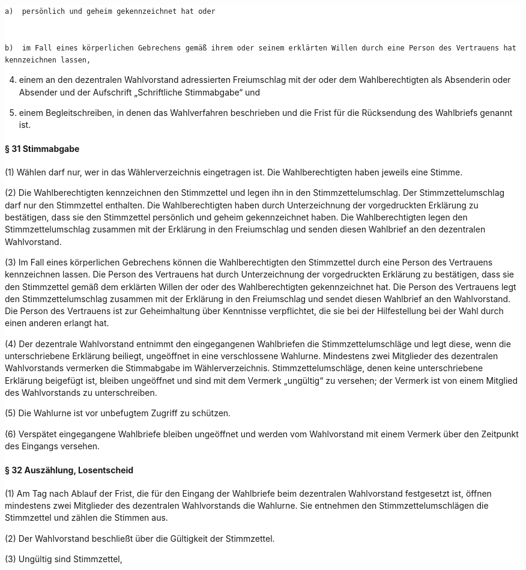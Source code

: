     a)  persönlich und geheim gekennzeichnet hat oder


    b)  im Fall eines körperlichen Gebrechens gemäß ihrem oder seinem erklärten Willen durch eine Person des Vertrauens hat kennzeichnen lassen,





4.  einem an den dezentralen Wahlvorstand adressierten Freiumschlag mit der oder dem Wahlberechtigten als Absenderin oder Absender und der Aufschrift „Schriftliche Stimmabgabe“ und


5.  einem Begleitschreiben, in denen das Wahlverfahren beschrieben und die Frist für die Rücksendung des Wahlbriefs genannt ist.





#### § 31 Stimmabgabe

(1) Wählen darf nur, wer in das Wählerverzeichnis eingetragen ist. Die Wahlberechtigten haben jeweils eine Stimme.

(2) Die Wahlberechtigten kennzeichnen den Stimmzettel und legen ihn in den Stimmzettelumschlag. Der Stimmzettelumschlag darf nur den Stimmzettel enthalten. Die Wahlberechtigten haben durch Unterzeichnung der vorgedruckten Erklärung zu bestätigen, dass sie den Stimmzettel persönlich und geheim gekennzeichnet haben. Die Wahlberechtigten legen den Stimmzettelumschlag zusammen mit der Erklärung in den Freiumschlag und senden diesen Wahlbrief an den dezentralen Wahlvorstand.

(3) Im Fall eines körperlichen Gebrechens können die Wahlberechtigten den Stimmzettel durch eine Person des Vertrauens kennzeichnen lassen. Die Person des Vertrauens hat durch Unterzeichnung der vorgedruckten Erklärung zu bestätigen, dass sie den Stimmzettel gemäß dem erklärten Willen der oder des Wahlberechtigten gekennzeichnet hat. Die Person des Vertrauens legt den Stimmzettelumschlag zusammen mit der Erklärung in den Freiumschlag und sendet diesen Wahlbrief an den Wahlvorstand. Die Person des Vertrauens ist zur Geheimhaltung über Kenntnisse verpflichtet, die sie bei der Hilfestellung bei der Wahl durch einen anderen erlangt hat.

(4) Der dezentrale Wahlvorstand entnimmt den eingegangenen Wahlbriefen die Stimmzettelumschläge und legt diese, wenn die unterschriebene Erklärung beiliegt, ungeöffnet in eine verschlossene Wahlurne. Mindestens zwei Mitglieder des dezentralen Wahlvorstands vermerken die Stimmabgabe im Wählerverzeichnis. Stimmzettelumschläge, denen keine unterschriebene Erklärung beigefügt ist, bleiben ungeöffnet und sind mit dem Vermerk „ungültig“ zu versehen; der Vermerk ist von einem Mitglied des Wahlvorstands zu unterschreiben.

(5) Die Wahlurne ist vor unbefugtem Zugriff zu schützen.

(6) Verspätet eingegangene Wahlbriefe bleiben ungeöffnet und werden vom Wahlvorstand mit einem Vermerk über den Zeitpunkt des Eingangs versehen.


#### § 32 Auszählung, Losentscheid

(1) Am Tag nach Ablauf der Frist, die für den Eingang der Wahlbriefe beim dezentralen Wahlvorstand festgesetzt ist, öffnen mindestens zwei Mitglieder des dezentralen Wahlvorstands die Wahlurne. Sie entnehmen den Stimmzettelumschlägen die Stimmzettel und zählen die Stimmen aus.

(2) Der Wahlvorstand beschließt über die Gültigkeit der Stimmzettel.

(3) Ungültig sind Stimmzettel,
